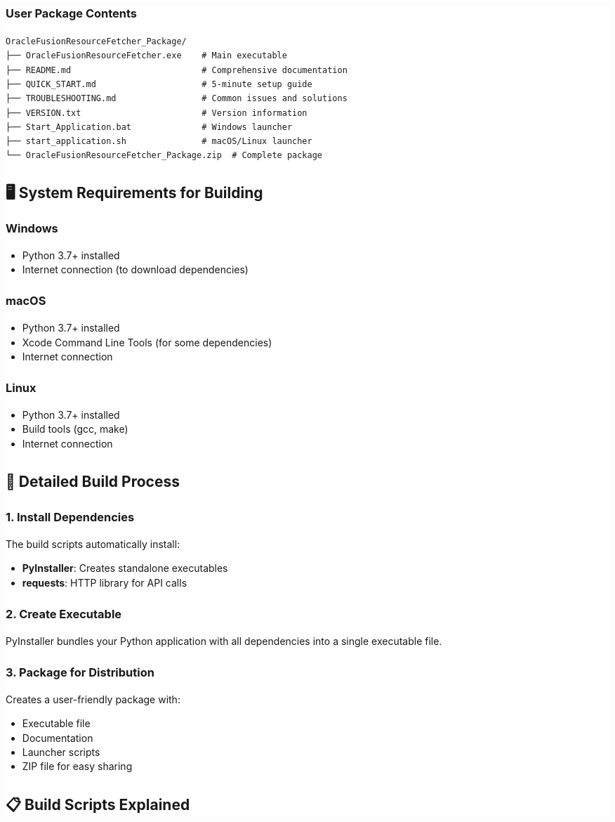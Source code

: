 ### User Package Contents
```
OracleFusionResourceFetcher_Package/
├── OracleFusionResourceFetcher.exe    # Main executable
├── README.md                          # Comprehensive documentation
├── QUICK_START.md                     # 5-minute setup guide
├── TROUBLESHOOTING.md                 # Common issues and solutions
├── VERSION.txt                        # Version information
├── Start_Application.bat              # Windows launcher
├── start_application.sh               # macOS/Linux launcher
└── OracleFusionResourceFetcher_Package.zip  # Complete package
```

## 🖥️ System Requirements for Building

### Windows
- Python 3.7+ installed
- Internet connection (to download dependencies)

### macOS
- Python 3.7+ installed
- Xcode Command Line Tools (for some dependencies)
- Internet connection

### Linux
- Python 3.7+ installed
- Build tools (gcc, make)
- Internet connection

## 🔧 Detailed Build Process

### 1. Install Dependencies
The build scripts automatically install:
- **PyInstaller**: Creates standalone executables
- **requests**: HTTP library for API calls

### 2. Create Executable
PyInstaller bundles your Python application with all dependencies into a single executable file.

### 3. Package for Distribution
Creates a user-friendly package with:
- Executable file
- Documentation
- Launcher scripts
- ZIP file for easy sharing

## 📋 Build Scripts Explained
